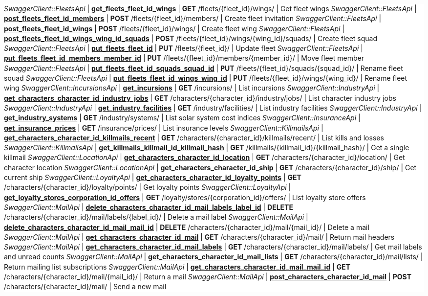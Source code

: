 *SwaggerClient::FleetsApi* | [**get_fleets_fleet_id_wings**](docs/FleetsApi.md#get_fleets_fleet_id_wings) | **GET** /fleets/{fleet_id}/wings/ | Get fleet wings
*SwaggerClient::FleetsApi* | [**post_fleets_fleet_id_members**](docs/FleetsApi.md#post_fleets_fleet_id_members) | **POST** /fleets/{fleet_id}/members/ | Create fleet invitation
*SwaggerClient::FleetsApi* | [**post_fleets_fleet_id_wings**](docs/FleetsApi.md#post_fleets_fleet_id_wings) | **POST** /fleets/{fleet_id}/wings/ | Create fleet wing
*SwaggerClient::FleetsApi* | [**post_fleets_fleet_id_wings_wing_id_squads**](docs/FleetsApi.md#post_fleets_fleet_id_wings_wing_id_squads) | **POST** /fleets/{fleet_id}/wings/{wing_id}/squads/ | Create fleet squad
*SwaggerClient::FleetsApi* | [**put_fleets_fleet_id**](docs/FleetsApi.md#put_fleets_fleet_id) | **PUT** /fleets/{fleet_id}/ | Update fleet
*SwaggerClient::FleetsApi* | [**put_fleets_fleet_id_members_member_id**](docs/FleetsApi.md#put_fleets_fleet_id_members_member_id) | **PUT** /fleets/{fleet_id}/members/{member_id}/ | Move fleet member
*SwaggerClient::FleetsApi* | [**put_fleets_fleet_id_squads_squad_id**](docs/FleetsApi.md#put_fleets_fleet_id_squads_squad_id) | **PUT** /fleets/{fleet_id}/squads/{squad_id}/ | Rename fleet squad
*SwaggerClient::FleetsApi* | [**put_fleets_fleet_id_wings_wing_id**](docs/FleetsApi.md#put_fleets_fleet_id_wings_wing_id) | **PUT** /fleets/{fleet_id}/wings/{wing_id}/ | Rename fleet wing
*SwaggerClient::IncursionsApi* | [**get_incursions**](docs/IncursionsApi.md#get_incursions) | **GET** /incursions/ | List incursions
*SwaggerClient::IndustryApi* | [**get_characters_character_id_industry_jobs**](docs/IndustryApi.md#get_characters_character_id_industry_jobs) | **GET** /characters/{character_id}/industry/jobs/ | List character industry jobs
*SwaggerClient::IndustryApi* | [**get_industry_facilities**](docs/IndustryApi.md#get_industry_facilities) | **GET** /industry/facilities/ | List industry facilities
*SwaggerClient::IndustryApi* | [**get_industry_systems**](docs/IndustryApi.md#get_industry_systems) | **GET** /industry/systems/ | List solar system cost indices
*SwaggerClient::InsuranceApi* | [**get_insurance_prices**](docs/InsuranceApi.md#get_insurance_prices) | **GET** /insurance/prices/ | List insurance levels
*SwaggerClient::KillmailsApi* | [**get_characters_character_id_killmails_recent**](docs/KillmailsApi.md#get_characters_character_id_killmails_recent) | **GET** /characters/{character_id}/killmails/recent/ | List kills and losses
*SwaggerClient::KillmailsApi* | [**get_killmails_killmail_id_killmail_hash**](docs/KillmailsApi.md#get_killmails_killmail_id_killmail_hash) | **GET** /killmails/{killmail_id}/{killmail_hash}/ | Get a single killmail
*SwaggerClient::LocationApi* | [**get_characters_character_id_location**](docs/LocationApi.md#get_characters_character_id_location) | **GET** /characters/{character_id}/location/ | Get character location
*SwaggerClient::LocationApi* | [**get_characters_character_id_ship**](docs/LocationApi.md#get_characters_character_id_ship) | **GET** /characters/{character_id}/ship/ | Get current ship
*SwaggerClient::LoyaltyApi* | [**get_characters_character_id_loyalty_points**](docs/LoyaltyApi.md#get_characters_character_id_loyalty_points) | **GET** /characters/{character_id}/loyalty/points/ | Get loyalty points
*SwaggerClient::LoyaltyApi* | [**get_loyalty_stores_corporation_id_offers**](docs/LoyaltyApi.md#get_loyalty_stores_corporation_id_offers) | **GET** /loyalty/stores/{corporation_id}/offers/ | List loyalty store offers
*SwaggerClient::MailApi* | [**delete_characters_character_id_mail_labels_label_id**](docs/MailApi.md#delete_characters_character_id_mail_labels_label_id) | **DELETE** /characters/{character_id}/mail/labels/{label_id}/ | Delete a mail label
*SwaggerClient::MailApi* | [**delete_characters_character_id_mail_mail_id**](docs/MailApi.md#delete_characters_character_id_mail_mail_id) | **DELETE** /characters/{character_id}/mail/{mail_id}/ | Delete a mail
*SwaggerClient::MailApi* | [**get_characters_character_id_mail**](docs/MailApi.md#get_characters_character_id_mail) | **GET** /characters/{character_id}/mail/ | Return mail headers
*SwaggerClient::MailApi* | [**get_characters_character_id_mail_labels**](docs/MailApi.md#get_characters_character_id_mail_labels) | **GET** /characters/{character_id}/mail/labels/ | Get mail labels and unread counts
*SwaggerClient::MailApi* | [**get_characters_character_id_mail_lists**](docs/MailApi.md#get_characters_character_id_mail_lists) | **GET** /characters/{character_id}/mail/lists/ | Return mailing list subscriptions
*SwaggerClient::MailApi* | [**get_characters_character_id_mail_mail_id**](docs/MailApi.md#get_characters_character_id_mail_mail_id) | **GET** /characters/{character_id}/mail/{mail_id}/ | Return a mail
*SwaggerClient::MailApi* | [**post_characters_character_id_mail**](docs/MailApi.md#post_characters_character_id_mail) | **POST** /characters/{character_id}/mail/ | Send a new mail